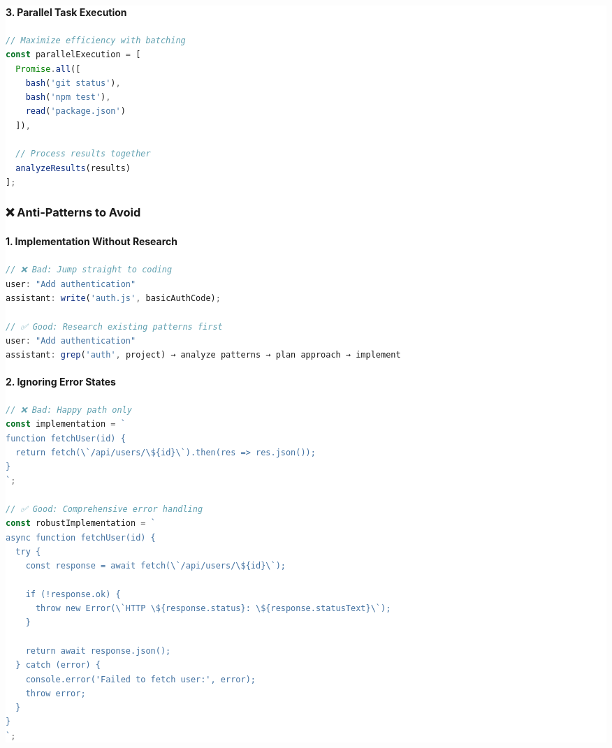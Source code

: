 #### 3. Parallel Task Execution
```javascript
// Maximize efficiency with batching
const parallelExecution = [
  Promise.all([
    bash('git status'),
    bash('npm test'),
    read('package.json')
  ]),

  // Process results together
  analyzeResults(results)
];
```

### ❌ Anti-Patterns to Avoid

#### 1. Implementation Without Research
```javascript
// ❌ Bad: Jump straight to coding
user: "Add authentication"
assistant: write('auth.js', basicAuthCode);

// ✅ Good: Research existing patterns first
user: "Add authentication"
assistant: grep('auth', project) → analyze patterns → plan approach → implement
```

#### 2. Ignoring Error States
```javascript
// ❌ Bad: Happy path only
const implementation = `
function fetchUser(id) {
  return fetch(\`/api/users/\${id}\`).then(res => res.json());
}
`;

// ✅ Good: Comprehensive error handling
const robustImplementation = `
async function fetchUser(id) {
  try {
    const response = await fetch(\`/api/users/\${id}\`);

    if (!response.ok) {
      throw new Error(\`HTTP \${response.status}: \${response.statusText}\`);
    }

    return await response.json();
  } catch (error) {
    console.error('Failed to fetch user:', error);
    throw error;
  }
}
`;
```
